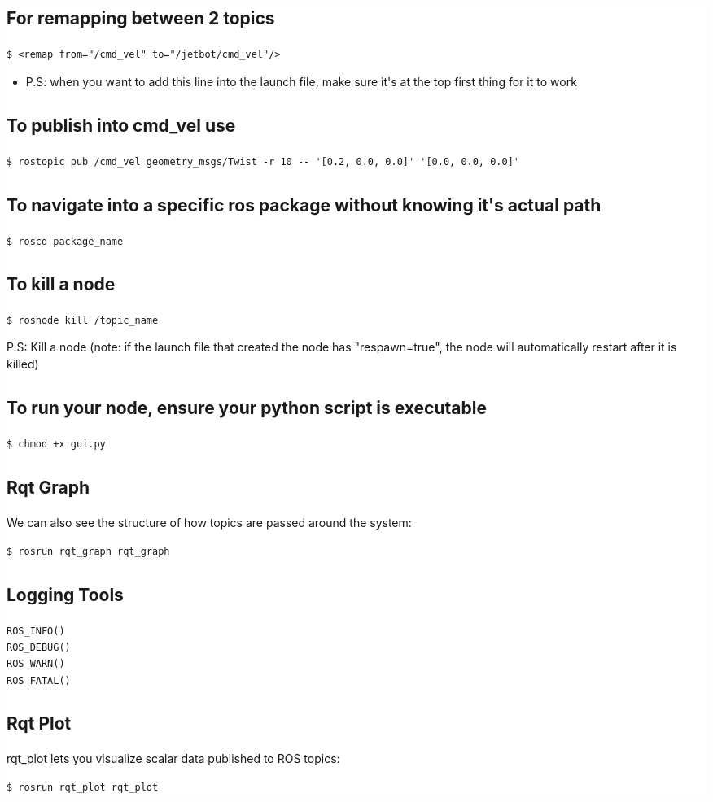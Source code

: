 ## For remapping between 2 topics
```
$ <remap from="/cmd_vel" to="/jetbot/cmd_vel"/>
```
- P.S: when you want to add this line into the launch file, make sure it's at the top first thing for it to work

## To publish into cmd_vel use
```
$ rostopic pub /cmd_vel geometry_msgs/Twist -r 10 -- '[0.2, 0.0, 0.0]' '[0.0, 0.0, 0.0]'
```

## To navigate into a specific ros package without knowing it's actual path
```
$ roscd package_name
```

## To kill a node
```
$ rosnode kill /topic_name
```
P.S: Kill a node (note: if the launch file that created the node has "respawn=true", the node will automatically restart after it is killed)

## To run your node, ensure your python script is executable
```
$ chmod +x gui.py
```

## Rqt Graph
We can also see the structure of how topics are passed around the system: 
```
$ rosrun rqt_graph rqt_graph
```

## Logging Tools
```
ROS_INFO()
ROS_DEBUG()
ROS_WARN()
ROS_FATAL()
```

## Rqt Plot
rqt_plot lets you visualize scalar data published to ROS topics:
```
$ rosrun rqt_plot rqt_plot
```
